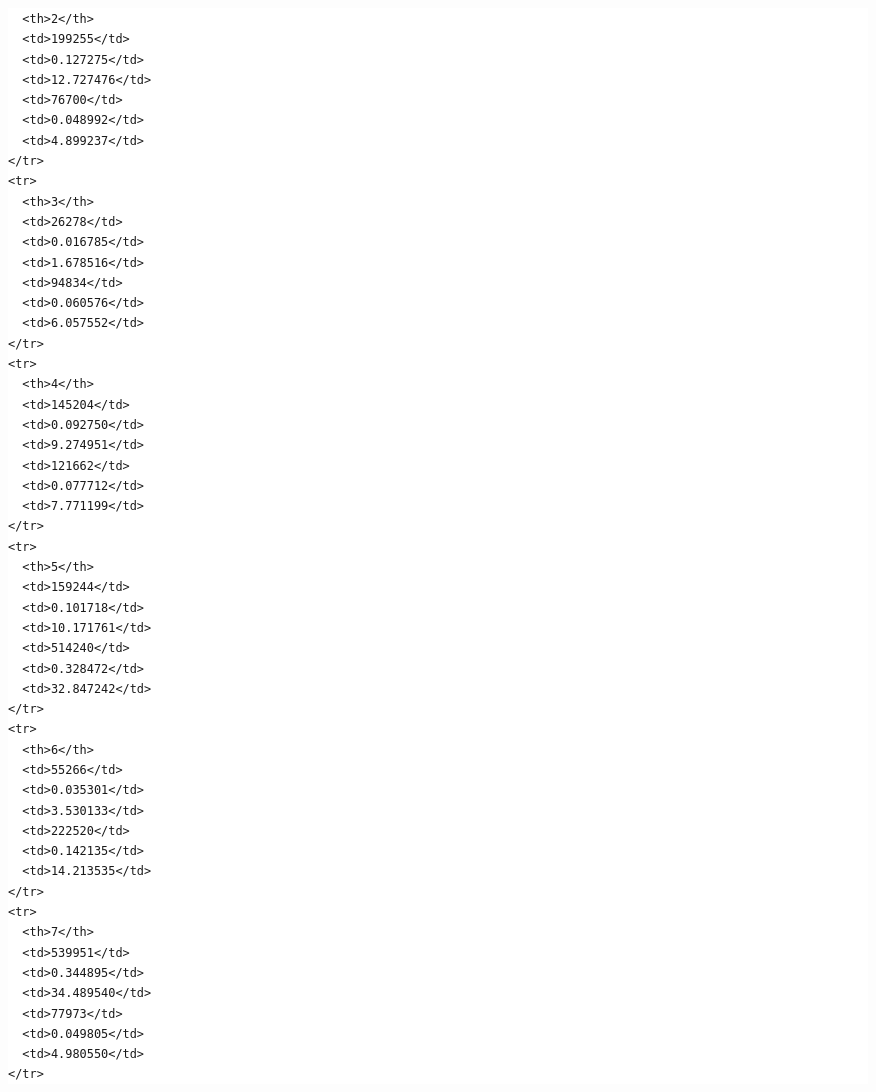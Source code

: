      <th>2</th>
      <td>199255</td>
      <td>0.127275</td>
      <td>12.727476</td>
      <td>76700</td>
      <td>0.048992</td>
      <td>4.899237</td>
    </tr>
    <tr>
      <th>3</th>
      <td>26278</td>
      <td>0.016785</td>
      <td>1.678516</td>
      <td>94834</td>
      <td>0.060576</td>
      <td>6.057552</td>
    </tr>
    <tr>
      <th>4</th>
      <td>145204</td>
      <td>0.092750</td>
      <td>9.274951</td>
      <td>121662</td>
      <td>0.077712</td>
      <td>7.771199</td>
    </tr>
    <tr>
      <th>5</th>
      <td>159244</td>
      <td>0.101718</td>
      <td>10.171761</td>
      <td>514240</td>
      <td>0.328472</td>
      <td>32.847242</td>
    </tr>
    <tr>
      <th>6</th>
      <td>55266</td>
      <td>0.035301</td>
      <td>3.530133</td>
      <td>222520</td>
      <td>0.142135</td>
      <td>14.213535</td>
    </tr>
    <tr>
      <th>7</th>
      <td>539951</td>
      <td>0.344895</td>
      <td>34.489540</td>
      <td>77973</td>
      <td>0.049805</td>
      <td>4.980550</td>
    </tr>
  </tbody>
</table>
</div>

